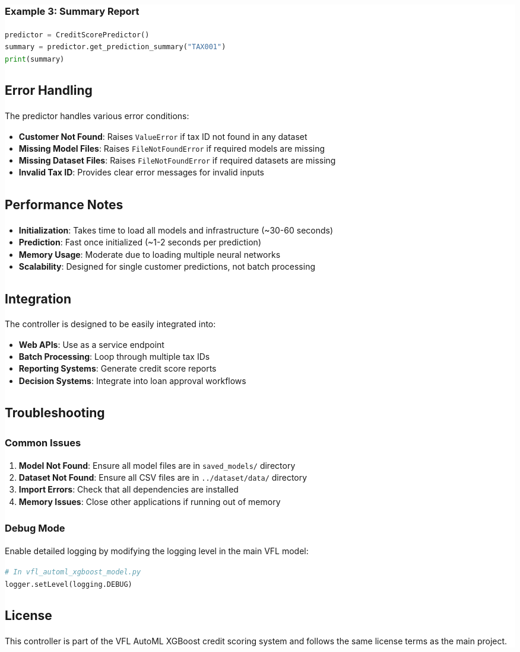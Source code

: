 ### Example 3: Summary Report
```python
predictor = CreditScorePredictor()
summary = predictor.get_prediction_summary("TAX001")
print(summary)
```

## Error Handling

The predictor handles various error conditions:

- **Customer Not Found**: Raises `ValueError` if tax ID not found in any dataset
- **Missing Model Files**: Raises `FileNotFoundError` if required models are missing
- **Missing Dataset Files**: Raises `FileNotFoundError` if required datasets are missing
- **Invalid Tax ID**: Provides clear error messages for invalid inputs

## Performance Notes

- **Initialization**: Takes time to load all models and infrastructure (~30-60 seconds)
- **Prediction**: Fast once initialized (~1-2 seconds per prediction)
- **Memory Usage**: Moderate due to loading multiple neural networks
- **Scalability**: Designed for single customer predictions, not batch processing

## Integration

The controller is designed to be easily integrated into:

- **Web APIs**: Use as a service endpoint
- **Batch Processing**: Loop through multiple tax IDs
- **Reporting Systems**: Generate credit score reports
- **Decision Systems**: Integrate into loan approval workflows

## Troubleshooting

### Common Issues

1. **Model Not Found**: Ensure all model files are in `saved_models/` directory
2. **Dataset Not Found**: Ensure all CSV files are in `../dataset/data/` directory
3. **Import Errors**: Check that all dependencies are installed
4. **Memory Issues**: Close other applications if running out of memory

### Debug Mode

Enable detailed logging by modifying the logging level in the main VFL model:

```python
# In vfl_automl_xgboost_model.py
logger.setLevel(logging.DEBUG)
```

## License

This controller is part of the VFL AutoML XGBoost credit scoring system and follows the same license terms as the main project. 